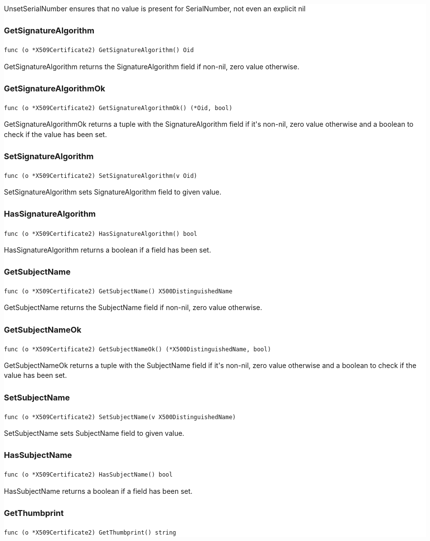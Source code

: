 UnsetSerialNumber ensures that no value is present for SerialNumber, not even an explicit nil
### GetSignatureAlgorithm

`func (o *X509Certificate2) GetSignatureAlgorithm() Oid`

GetSignatureAlgorithm returns the SignatureAlgorithm field if non-nil, zero value otherwise.

### GetSignatureAlgorithmOk

`func (o *X509Certificate2) GetSignatureAlgorithmOk() (*Oid, bool)`

GetSignatureAlgorithmOk returns a tuple with the SignatureAlgorithm field if it's non-nil, zero value otherwise
and a boolean to check if the value has been set.

### SetSignatureAlgorithm

`func (o *X509Certificate2) SetSignatureAlgorithm(v Oid)`

SetSignatureAlgorithm sets SignatureAlgorithm field to given value.

### HasSignatureAlgorithm

`func (o *X509Certificate2) HasSignatureAlgorithm() bool`

HasSignatureAlgorithm returns a boolean if a field has been set.

### GetSubjectName

`func (o *X509Certificate2) GetSubjectName() X500DistinguishedName`

GetSubjectName returns the SubjectName field if non-nil, zero value otherwise.

### GetSubjectNameOk

`func (o *X509Certificate2) GetSubjectNameOk() (*X500DistinguishedName, bool)`

GetSubjectNameOk returns a tuple with the SubjectName field if it's non-nil, zero value otherwise
and a boolean to check if the value has been set.

### SetSubjectName

`func (o *X509Certificate2) SetSubjectName(v X500DistinguishedName)`

SetSubjectName sets SubjectName field to given value.

### HasSubjectName

`func (o *X509Certificate2) HasSubjectName() bool`

HasSubjectName returns a boolean if a field has been set.

### GetThumbprint

`func (o *X509Certificate2) GetThumbprint() string`
